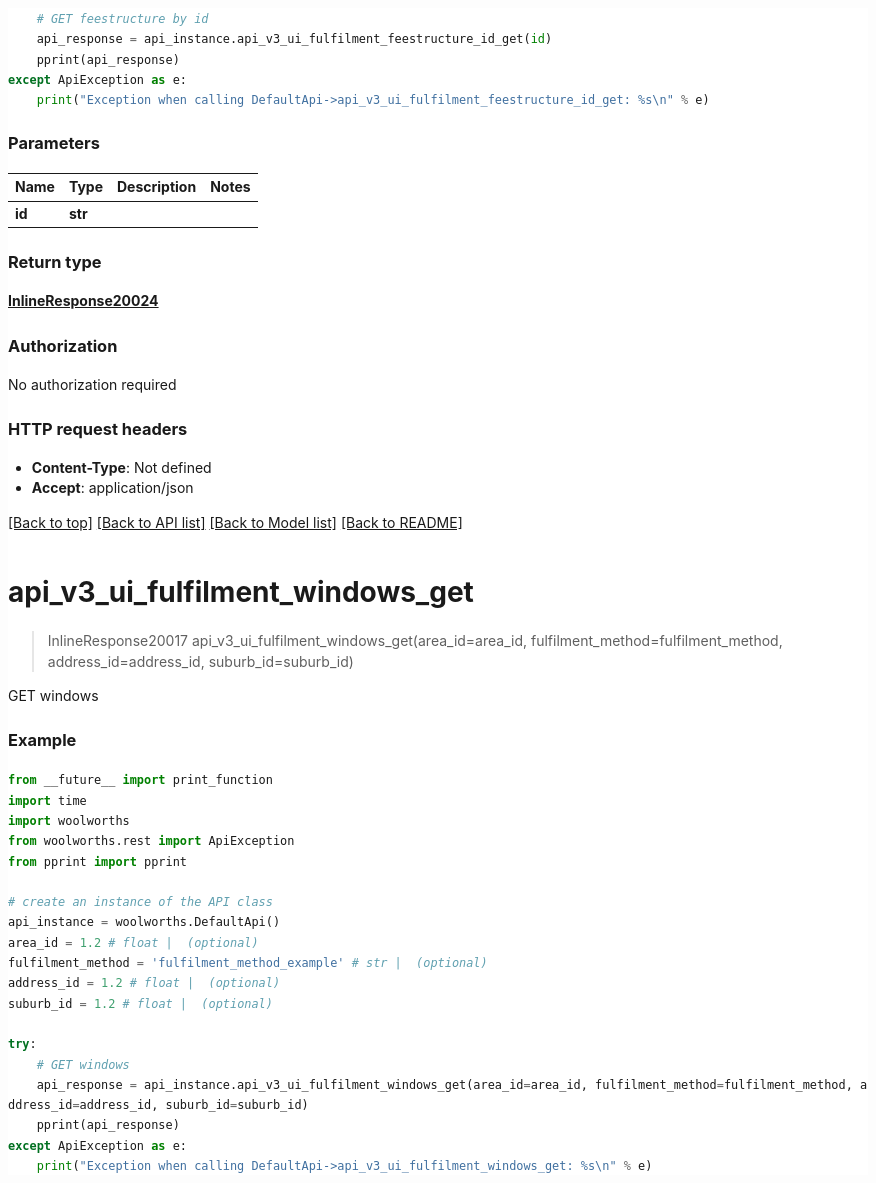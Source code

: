 ```python
    # GET feestructure by id
    api_response = api_instance.api_v3_ui_fulfilment_feestructure_id_get(id)
    pprint(api_response)
except ApiException as e:
    print("Exception when calling DefaultApi->api_v3_ui_fulfilment_feestructure_id_get: %s\n" % e)
```

### Parameters

Name | Type | Description  | Notes
------------- | ------------- | ------------- | -------------
 **id** | **str**|  | 

### Return type

[**InlineResponse20024**](InlineResponse20024.md)

### Authorization

No authorization required

### HTTP request headers

 - **Content-Type**: Not defined
 - **Accept**: application/json

[[Back to top]](#) [[Back to API list]](../README.md#documentation-for-api-endpoints) [[Back to Model list]](../README.md#documentation-for-models) [[Back to README]](../README.md)

# **api_v3_ui_fulfilment_windows_get**
> InlineResponse20017 api_v3_ui_fulfilment_windows_get(area_id=area_id, fulfilment_method=fulfilment_method, address_id=address_id, suburb_id=suburb_id)

GET windows

### Example
```python
from __future__ import print_function
import time
import woolworths
from woolworths.rest import ApiException
from pprint import pprint

# create an instance of the API class
api_instance = woolworths.DefaultApi()
area_id = 1.2 # float |  (optional)
fulfilment_method = 'fulfilment_method_example' # str |  (optional)
address_id = 1.2 # float |  (optional)
suburb_id = 1.2 # float |  (optional)

try:
    # GET windows
    api_response = api_instance.api_v3_ui_fulfilment_windows_get(area_id=area_id, fulfilment_method=fulfilment_method, address_id=address_id, suburb_id=suburb_id)
    pprint(api_response)
except ApiException as e:
    print("Exception when calling DefaultApi->api_v3_ui_fulfilment_windows_get: %s\n" % e)
```
